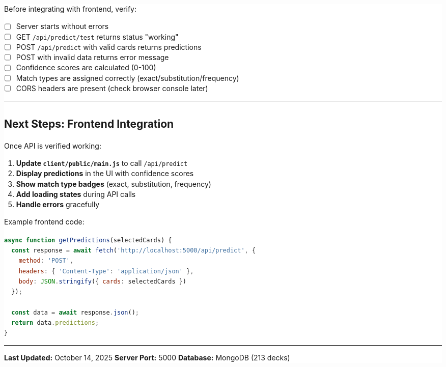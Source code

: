 Before integrating with frontend, verify:

- [ ] Server starts without errors
- [ ] GET `/api/predict/test` returns status "working"
- [ ] POST `/api/predict` with valid cards returns predictions
- [ ] POST with invalid data returns error message
- [ ] Confidence scores are calculated (0-100)
- [ ] Match types are assigned correctly (exact/substitution/frequency)
- [ ] CORS headers are present (check browser console later)

---

## Next Steps: Frontend Integration

Once API is verified working:

1. **Update `client/public/main.js`** to call `/api/predict`
2. **Display predictions** in the UI with confidence scores
3. **Show match type badges** (exact, substitution, frequency)
4. **Add loading states** during API calls
5. **Handle errors** gracefully

Example frontend code:
```javascript
async function getPredictions(selectedCards) {
  const response = await fetch('http://localhost:5000/api/predict', {
    method: 'POST',
    headers: { 'Content-Type': 'application/json' },
    body: JSON.stringify({ cards: selectedCards })
  });
  
  const data = await response.json();
  return data.predictions;
}
```

---

**Last Updated:** October 14, 2025
**Server Port:** 5000
**Database:** MongoDB (213 decks)
